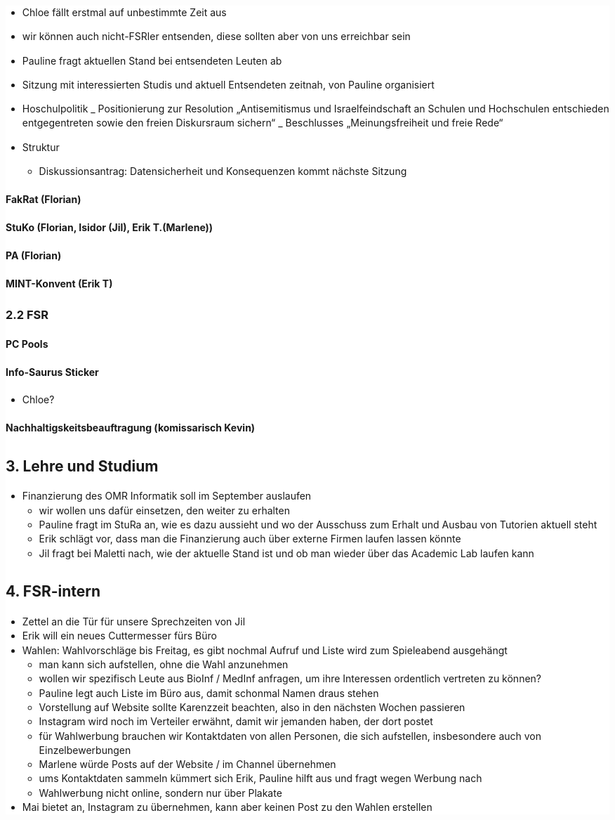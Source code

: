   - Chloe fällt erstmal auf unbestimmte Zeit aus
  - wir können auch nicht-FSRler entsenden, diese sollten aber von uns erreichbar sein
  - Pauline fragt aktuellen Stand bei entsendeten Leuten ab
  - Sitzung mit interessierten Studis und aktuell Entsendeten zeitnah, von Pauline organisiert

- Hoschulpolitik
  _ Positionierung zur Resolution „Antisemitismus und Israelfeindschaft an Schulen und Hochschulen entschieden
  entgegentreten sowie den freien Diskursraum sichern“
  _ Beschlusses „Meinungsfreiheit und freie Rede“

- Struktur
  - Diskussionsantrag: Datensicherheit und Konsequenzen kommt nächste Sitzung

#### FakRat (Florian)

#### StuKo (Florian, Isidor (Jil), Erik T.(Marlene))

#### PA (Florian)

#### MINT-Konvent (Erik T)

### 2.2 FSR

#### PC Pools

#### Info-Saurus Sticker

- Chloe?

#### Nachhaltigskeitsbeauftragung (komissarisch Kevin)

## 3. Lehre und Studium

- Finanzierung des OMR Informatik soll im September auslaufen
  - wir wollen uns dafür einsetzen, den weiter zu erhalten
  - Pauline fragt im StuRa an, wie es dazu aussieht und wo der Ausschuss zum Erhalt und Ausbau von Tutorien aktuell steht
  - Erik schlägt vor, dass man die Finanzierung auch über externe Firmen laufen lassen könnte
  - Jil fragt bei Maletti nach, wie der aktuelle Stand ist und ob man wieder über das Academic Lab laufen kann

## 4. FSR-intern

- Zettel an die Tür für unsere Sprechzeiten von Jil
- Erik will ein neues Cuttermesser fürs Büro
- Wahlen: Wahlvorschläge bis Freitag, es gibt nochmal Aufruf und Liste wird zum Spieleabend ausgehängt
  - man kann sich aufstellen, ohne die Wahl anzunehmen
  - wollen wir spezifisch Leute aus BioInf / MedInf anfragen, um ihre Interessen ordentlich vertreten zu können?
  - Pauline legt auch Liste im Büro aus, damit schonmal Namen draus stehen
  - Vorstellung auf Website sollte Karenzzeit beachten, also in den nächsten Wochen passieren
  - Instagram wird noch im Verteiler erwähnt, damit wir jemanden haben, der dort postet
  - für Wahlwerbung brauchen wir Kontaktdaten von allen Personen, die sich aufstellen, insbesondere auch von Einzelbewerbungen
  - Marlene würde Posts auf der Website / im Channel übernehmen
  - ums Kontaktdaten sammeln kümmert sich Erik, Pauline hilft aus und fragt wegen Werbung nach
  - Wahlwerbung nicht online, sondern nur über Plakate
- Mai bietet an, Instagram zu übernehmen, kann aber keinen Post zu den Wahlen erstellen
